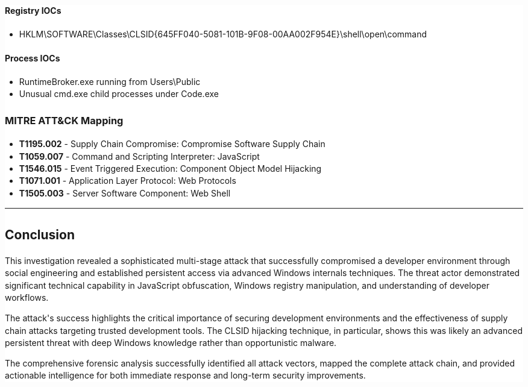 #### Registry IOCs

- HKLM\SOFTWARE\Classes\CLSID{645FF040-5081-101B-9F08-00AA002F954E}\shell\open\command

#### Process IOCs

- RuntimeBroker.exe running from Users\Public
- Unusual cmd.exe child processes under Code.exe

### MITRE ATT&CK Mapping

- **T1195.002** - Supply Chain Compromise: Compromise Software Supply Chain
- **T1059.007** - Command and Scripting Interpreter: JavaScript
- **T1546.015** - Event Triggered Execution: Component Object Model Hijacking
- **T1071.001** - Application Layer Protocol: Web Protocols
- **T1505.003** - Server Software Component: Web Shell

---

## Conclusion

This investigation revealed a sophisticated multi-stage attack that successfully compromised a developer environment through social engineering and established persistent access via advanced Windows internals techniques. The threat actor demonstrated significant technical capability in JavaScript obfuscation, Windows registry manipulation, and understanding of developer workflows.

The attack's success highlights the critical importance of securing development environments and the effectiveness of supply chain attacks targeting trusted development tools. The CLSID hijacking technique, in particular, shows this was likely an advanced persistent threat with deep Windows knowledge rather than opportunistic malware.

The comprehensive forensic analysis successfully identified all attack vectors, mapped the complete attack chain, and provided actionable intelligence for both immediate response and long-term security improvements.

